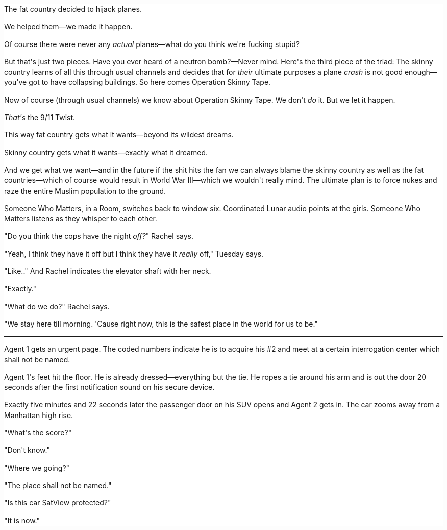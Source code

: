 The fat country decided to hijack planes.

We helped them—we made it happen.

Of course there were never any *actual* planes—what do you think we're fucking stupid?

But that's just two pieces. Have you ever heard of a neutron bomb?—Never mind. Here's the third piece of the triad: The skinny country learns of all this through usual channels and decides that for *their* ultimate purposes a plane *crash* is not good enough—you've got to have collapsing buildings. So here comes Operation Skinny Tape.

Now of course (through usual channels) we know about Operation Skinny Tape. We don't *do* it. But we let it happen.

*That's* the 9/11 Twist.

This way fat country gets what it wants—beyond its wildest dreams.

Skinny country gets what it wants—exactly what it dreamed.

And we get what we want—and in the future if the shit hits the fan we can always blame the skinny country as well as the fat countries—which of course would result in World War III—which we wouldn't really mind. The ultimate plan is to force nukes and raze the entire Muslim population to the ground.

Someone Who Matters, in a Room, switches back to window six. Coordinated Lunar audio points at the girls. Someone Who Matters listens as they whisper to each other.

"Do you think the cops have the night *off?*" Rachel says.

"Yeah, I think they have it off but I think they have it *really* off," Tuesday says.

"Like.." And Rachel indicates the elevator shaft with her neck.

"Exactly."

"What do we do?" Rachel says.

"We stay here till morning. 'Cause right now, this is the safest place in the world for us to be."

- - - -

Agent 1 gets an urgent page. The coded numbers indicate he is to acquire his #2 and meet at a certain interrogation center which shall not be named.

Agent 1's feet hit the floor. He is already dressed—everything but the tie. He ropes a tie around his arm and is out the door 20 seconds after the first notification sound on his secure device.

Exactly five minutes and 22 seconds later the passenger door on his SUV opens and Agent 2 gets in. The car zooms away from a Manhattan high rise.

"What's the score?"

"Don't know."

"Where we going?"

"The place shall not be named."

"Is this car SatView protected?"

"It is now."
